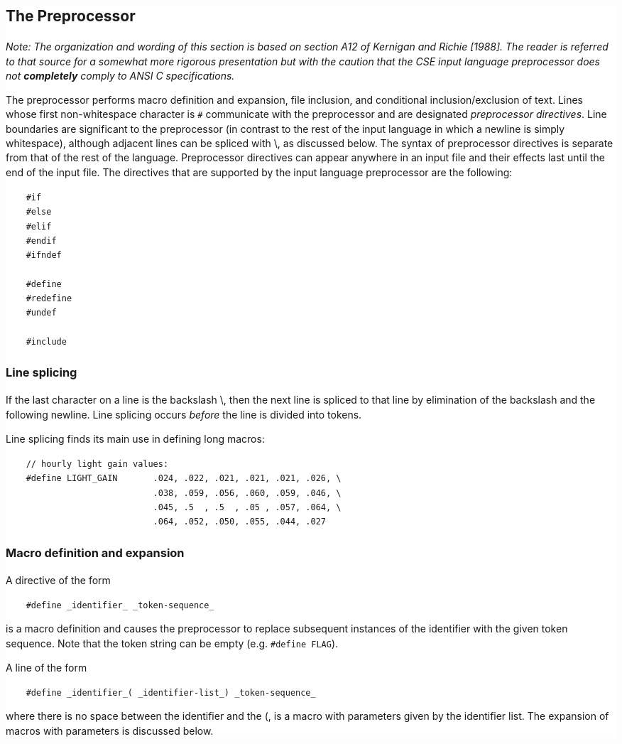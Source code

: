 ## The Preprocessor

*Note: The organization and wording of this section is based on section A12 of Kernigan and Richie \[1988\]. The reader is referred to that source for a somewhat more rigorous presentation but with the caution that the CSE input language preprocessor does not **completely** comply to ANSI C specifications.*

The preprocessor performs macro definition and expansion, file inclusion, and conditional inclusion/exclusion of text. Lines whose first non-whitespace character is `#` communicate with the preprocessor and are designated *preprocessor directives*. Line boundaries are significant to the preprocessor (in contrast to the rest of the input language in which a newline is simply whitespace), although adjacent lines can be spliced with \\, as discussed below. The syntax of preprocessor directives is separate from that of the rest of the language. Preprocessor directives can appear anywhere in an input file and their effects last until the end of the input file. The directives that are supported by the input language preprocessor are the following:

        #if
        #else
        #elif
        #endif
        #ifndef

        #define
        #redefine
        #undef

        #include

### Line splicing

If the last character on a line is the backslash \\, then the next line is spliced to that line by elimination of the backslash and the following newline. Line splicing occurs *before* the line is divided into tokens.

Line splicing finds its main use in defining long macros:

        // hourly light gain values:
        #define LIGHT_GAIN       .024, .022, .021, .021, .021, .026, \
                                 .038, .059, .056, .060, .059, .046, \
                                 .045, .5  , .5  , .05 , .057, .064, \
                                 .064, .052, .050, .055, .044, .027

### Macro definition and expansion

A directive of the form

        #define _identifier_ _token-sequence_

is a macro definition and causes the preprocessor to replace subsequent instances of the identifier with the given token sequence. Note that the token string can be empty (e.g. `#define FLAG`).

A line of the form

        #define _identifier_( _identifier-list_) _token-sequence_

where there is no space between the identifier and the (, is a macro with parameters given by the identifier list. The expansion of macros with parameters is discussed below.
